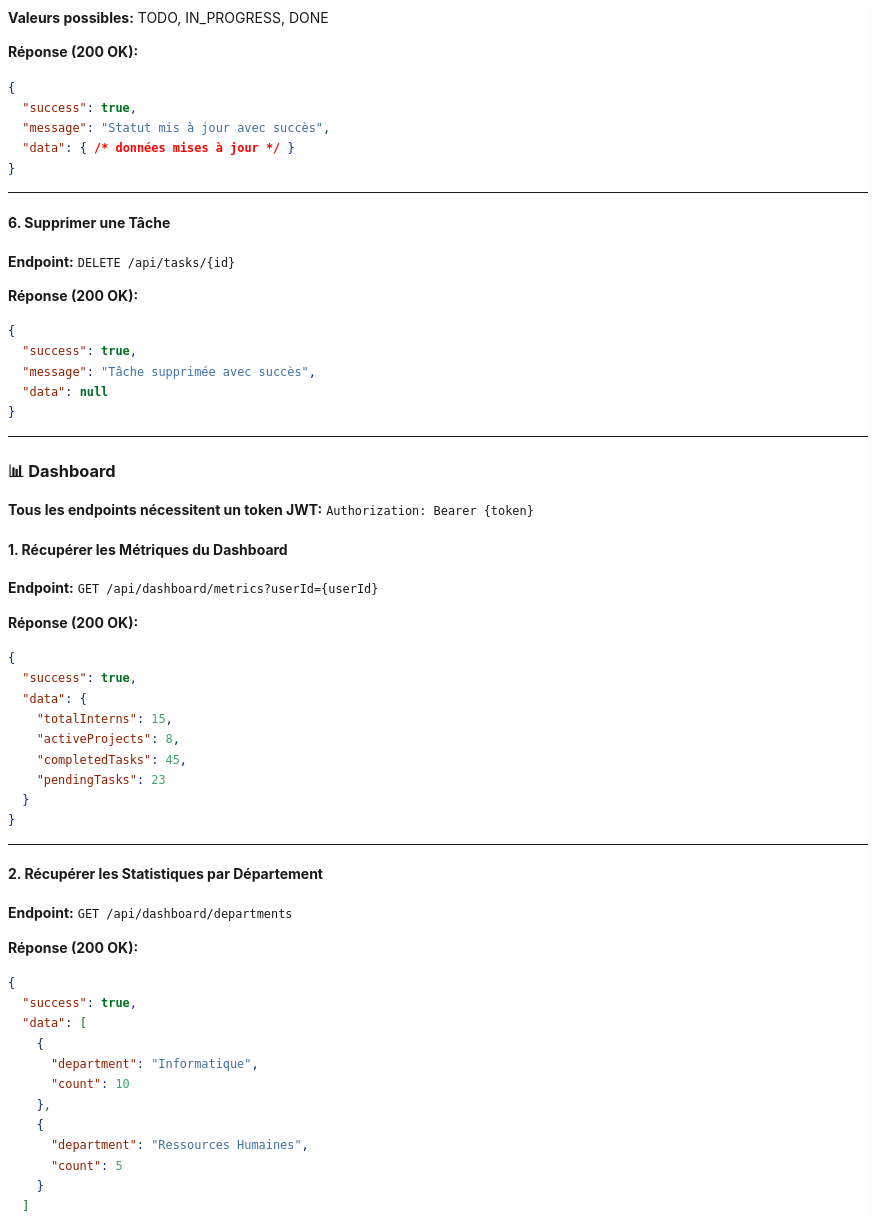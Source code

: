 **Valeurs possibles:** TODO, IN_PROGRESS, DONE

**Réponse (200 OK):**
```json
{
  "success": true,
  "message": "Statut mis à jour avec succès",
  "data": { /* données mises à jour */ }
}
```

---

#### 6. Supprimer une Tâche

**Endpoint:** `DELETE /api/tasks/{id}`

**Réponse (200 OK):**
```json
{
  "success": true,
  "message": "Tâche supprimée avec succès",
  "data": null
}
```

---

### 📊 Dashboard

**Tous les endpoints nécessitent un token JWT:** `Authorization: Bearer {token}`

#### 1. Récupérer les Métriques du Dashboard

**Endpoint:** `GET /api/dashboard/metrics?userId={userId}`

**Réponse (200 OK):**
```json
{
  "success": true,
  "data": {
    "totalInterns": 15,
    "activeProjects": 8,
    "completedTasks": 45,
    "pendingTasks": 23
  }
}
```

---

#### 2. Récupérer les Statistiques par Département

**Endpoint:** `GET /api/dashboard/departments`

**Réponse (200 OK):**
```json
{
  "success": true,
  "data": [
    {
      "department": "Informatique",
      "count": 10
    },
    {
      "department": "Ressources Humaines",
      "count": 5
    }
  ]
```